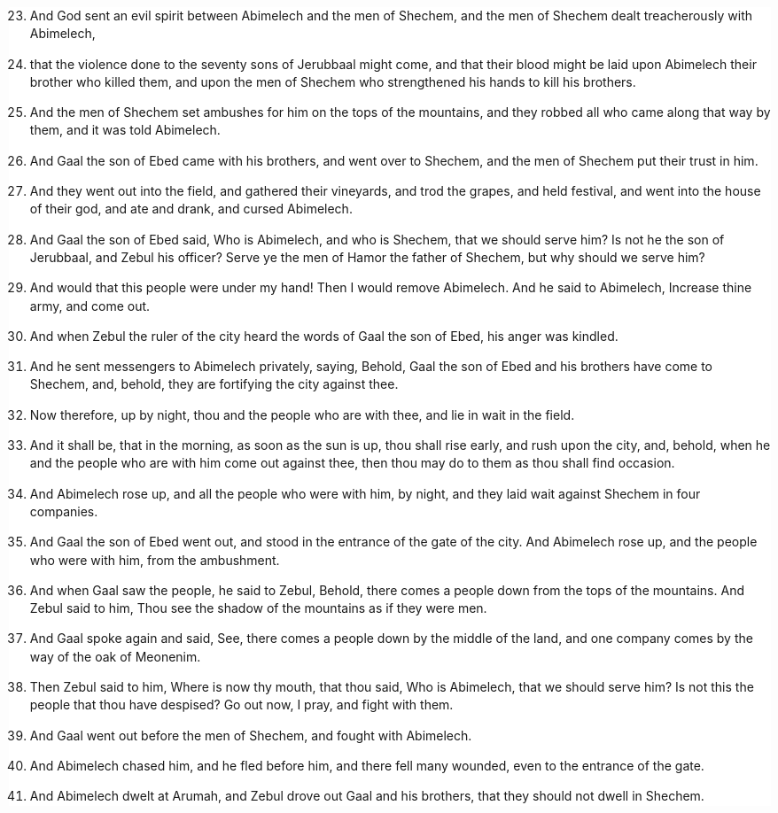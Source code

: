 23. And God sent an evil spirit between Abimelech and the men of Shechem, and the men of Shechem dealt treacherously with Abimelech,

24. that the violence done to the seventy sons of Jerubbaal might come, and that their blood might be laid upon Abimelech their brother who killed them, and upon the men of Shechem who strengthened his hands to kill his brothers.

25. And the men of Shechem set ambushes for him on the tops of the mountains, and they robbed all who came along that way by them, and it was told Abimelech.

26. And Gaal the son of Ebed came with his brothers, and went over to Shechem, and the men of Shechem put their trust in him.

27. And they went out into the field, and gathered their vineyards, and trod the grapes, and held festival, and went into the house of their god, and ate and drank, and cursed Abimelech.

28. And Gaal the son of Ebed said, Who is Abimelech, and who is Shechem, that we should serve him? Is not he the son of Jerubbaal, and Zebul his officer? Serve ye the men of Hamor the father of Shechem, but why should we serve him?

29. And would that this people were under my hand! Then I would remove Abimelech. And he said to Abimelech, Increase thine army, and come out.

30. And when Zebul the ruler of the city heard the words of Gaal the son of Ebed, his anger was kindled.

31. And he sent messengers to Abimelech privately, saying, Behold, Gaal the son of Ebed and his brothers have come to Shechem, and, behold, they are fortifying the city against thee.

32. Now therefore, up by night, thou and the people who are with thee, and lie in wait in the field.

33. And it shall be, that in the morning, as soon as the sun is up, thou shall rise early, and rush upon the city, and, behold, when he and the people who are with him come out against thee, then thou may do to them as thou shall find occasion.

34. And Abimelech rose up, and all the people who were with him, by night, and they laid wait against Shechem in four companies.

35. And Gaal the son of Ebed went out, and stood in the entrance of the gate of the city. And Abimelech rose up, and the people who were with him, from the ambushment.

36. And when Gaal saw the people, he said to Zebul, Behold, there comes a people down from the tops of the mountains. And Zebul said to him, Thou see the shadow of the mountains as if they were men.

37. And Gaal spoke again and said, See, there comes a people down by the middle of the land, and one company comes by the way of the oak of Meonenim.

38. Then Zebul said to him, Where is now thy mouth, that thou said, Who is Abimelech, that we should serve him? Is not this the people that thou have despised? Go out now, I pray, and fight with them.

39. And Gaal went out before the men of Shechem, and fought with Abimelech.

40. And Abimelech chased him, and he fled before him, and there fell many wounded, even to the entrance of the gate.

41. And Abimelech dwelt at Arumah, and Zebul drove out Gaal and his brothers, that they should not dwell in Shechem.
